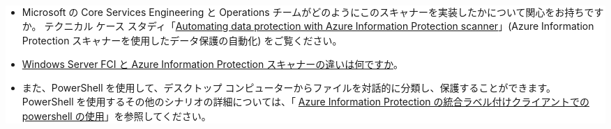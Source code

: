 - Microsoft の Core Services Engineering と Operations チームがどのようにこのスキャナーを実装したかについて関心をお持ちですか。  テクニカル ケース スタディ「[Automating data protection with Azure Information Protection scanner](https://www.microsoft.com/itshowcase/Article/Content/1070/Automating-data-protection-with-Azure-Information-Protection-scanner)」(Azure Information Protection スキャナーを使用したデータ保護の自動化) をご覧ください。

- [Windows Server FCI と Azure Information Protection スキャナーの違いは何ですか](faqs.md#whats-the-difference-between-windows-server-fci-and-the-azure-information-protection-scanner)。

- また、PowerShell を使用して、デスクトップ コンピューターからファイルを対話的に分類し、保護することができます。 PowerShell を使用するその他のシナリオの詳細については、「 [Azure Information Protection の統合ラベル付けクライアントでの powershell の使用](./rms-client/clientv2-admin-guide-powershell.md)」を参照してください。
